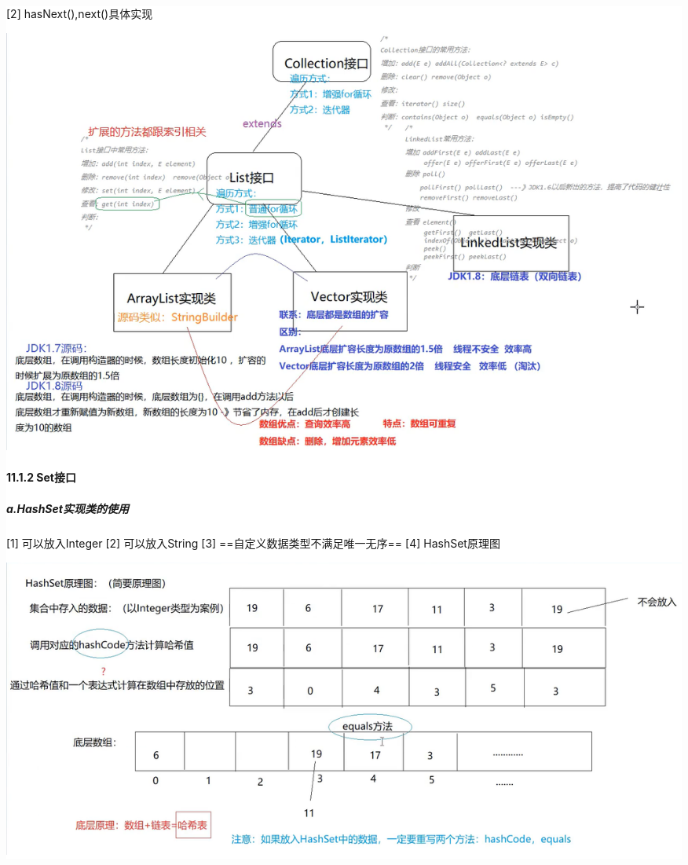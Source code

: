 [2] hasNext(),next()具体实现

![LinkedList2](../../images/LinkedList2.png)

#### 11.1.2 Set接口

##### a.HashSet实现类的使用

[1] 可以放入Integer
[2] 可以放入String
[3] ==自定义数据类型不满足唯一无序==
[4] HashSet原理图

![HashSet](../../images/HashSet.png)
